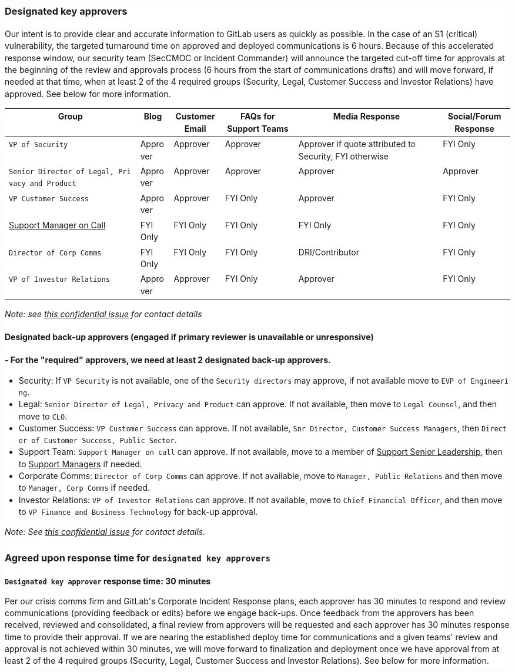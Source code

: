 ### Designated key approvers

Our intent is to provide clear and accurate information to GitLab users as quickly as possible. In the case of an S1 (critical) vulnerability, the targeted turnaround time on approved and deployed communications is 6 hours.  Because of this accelerated response window, our security team (SecCMOC or Incident Commander) will announce the targeted cut-off time for approvals at the beginning of the review and approvals process (6 hours from the start of communications drafts) and will move forward, if needed at that time, when at least 2 of the 4 required groups (Security, Legal, Customer Success and Investor Relations) have approved. See below for more information.  

| Group | **Blog** | **Customer Email** | **FAQs for Support Teams** | **Media Response** | **Social/Forum Response** |
|------------------------------|------|----------------|------------------------|----------------|-----------------------|
| `VP of Security` | Approver | Approver | Approver | Approver if quote attributed to Security, FYI otherwise | FYI Only |
| `Senior Director of Legal, Privacy and Product` | Approver | Approver | Approver | Approver | Approver |
| `VP Customer Success` | Approver | Approver | FYI Only | Approver | FYI Only |
| [Support Manager on Call](https://about.gitlab.com/handbook/engineering/security/security-operations/sirt/security-incident-communication-plan.html#extended-team-roles-responsibilities-and-points-of-contact) | FYI Only | FYI Only | FYI Only  | FYI Only | FYI Only |
| `Director of Corp Comms` | FYI Only | FYI Only | FYI Only | DRI/Contributor | FYI Only |
| `VP of Investor Relations` | Approver | Approver | FYI Only | Approver | FYI Only |

_Note: see [this confidential issue](https://gitlab.com/gitlab-com/gl-security/security-communications/communications/-/issues/440#approval-or-fyi-only) for contact details_

#### Designated back-up approvers (engaged if primary reviewer is unavailable or unresponsive)
**- For the "required" approvers, we need at least 2 designated back-up approvers.**

- Security: If `VP Security` is not available, one of the `Security directors` may approve, if not available move to `EVP of Engineering`.
- Legal: `Senior Director of Legal, Privacy and Product` can approve. If not available, then move to `Legal Counsel`, and then move to `CLO`.
- Customer Success: `VP Customer Success` can approve. If not available, `Snr Director, Customer Success Managers`, then `Director of Customer Success, Public Sector`.
- Support Team: `Support Manager on call` can approve. If not available, move to a member of [Support Senior Leadership](https://gitlab.com/groups/gitlab-com/support/managers/senior/-/group_members?with_inherited_permissions=exclude), then to [Support Managers](https://gitlab.com/groups/gitlab-com/support/managers/-/group_members?with_inherited_permissions=exclude) if needed.
- Corporate Comms: `Director of Corp Comms` can approve. If not available, move to `Manager, Public Relations` and then move to `Manager, Corp Comms` if needed.
- Investor Relations: `VP of Investor Relations` can approve. If not available, move to `Chief Financial Officer`, and then move to `VP Finance and Business Technology` for back-up approval.

_Note: See [this confidential issue](https://gitlab.com/gitlab-com/gl-security/security-communications/communications/-/issues/440#designated-back-up-approvers) for contact details._

### Agreed upon response time for `designated key approvers`
**`Designated key approver` response time: 30 minutes**

Per our crisis comms firm and GitLab's Corporate Incident Response plans, each approver has 30 minutes to respond and review communications (providing feedback or edits) before we engage back-ups. Once feedback from the approvers has been received, reviewed and consolidated, a final review from approvers will be requested and each approver has 30 minutes response time to provide their approval. If we are nearing the established deploy time for communications and a given teams' review and approval is not achieved within 30 minutes, we will move forward to finalization and deployment once we have approval from at least 2 of the 4 required groups (Security, Legal, Customer Success and Investor Relations). See below for more information.
